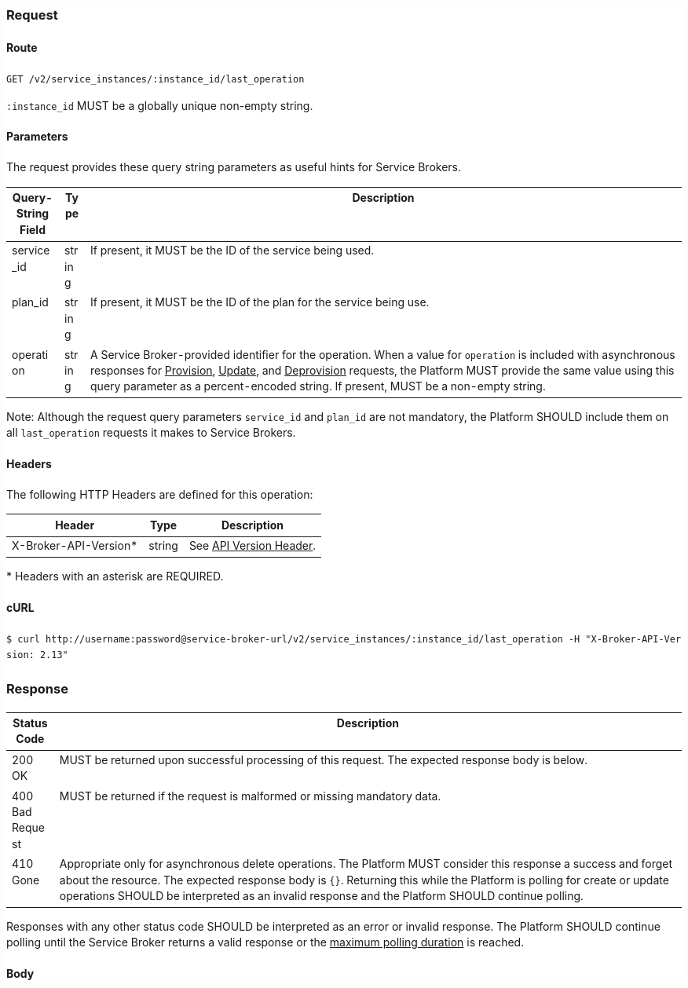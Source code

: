 ### Request

#### Route
`GET /v2/service_instances/:instance_id/last_operation`

`:instance_id` MUST be a globally unique non-empty string.

#### Parameters

The request provides these query string parameters as useful hints for Service Brokers.

| Query-String Field | Type | Description |
| --- | --- | --- |
| service_id | string | If present, it MUST be the ID of the service being used. |
| plan_id | string | If present, it MUST be the ID of the plan for the service being use. |
| operation | string | A Service Broker-provided identifier for the operation. When a value for `operation` is included with asynchronous responses for [Provision](#provisioning), [Update](#updating-a-service-instance), and [Deprovision](#deprovisioning) requests, the Platform MUST provide the same value using this query parameter as a percent-encoded string. If present, MUST be a non-empty string. |

Note: Although the request query parameters `service_id` and `plan_id` are not
mandatory, the Platform SHOULD include them on all `last_operation` requests
it makes to Service Brokers.

#### Headers

The following HTTP Headers are defined for this operation:

| Header | Type | Description |
| --- | --- | --- |
| X-Broker-API-Version* | string | See [API Version Header](#api-version-header). |

\* Headers with an asterisk are REQUIRED.

#### cURL
```
$ curl http://username:password@service-broker-url/v2/service_instances/:instance_id/last_operation -H "X-Broker-API-Version: 2.13"
```

### Response

| Status Code | Description |
| --- | --- |
| 200 OK | MUST be returned upon successful processing of this request. The expected response body is below. |
| 400 Bad Request | MUST be returned if the request is malformed or missing mandatory data. |
| 410 Gone | Appropriate only for asynchronous delete operations. The Platform MUST consider this response a success and forget about the resource. The expected response body is `{}`. Returning this while the Platform is polling for create or update operations SHOULD be interpreted as an invalid response and the Platform SHOULD continue polling. |

Responses with any other status code SHOULD be interpreted as an error or
invalid response. The Platform SHOULD continue polling until the Service Broker
returns a valid response or the
[maximum polling duration](#polling-interval-and-duration) is reached.

#### Body
